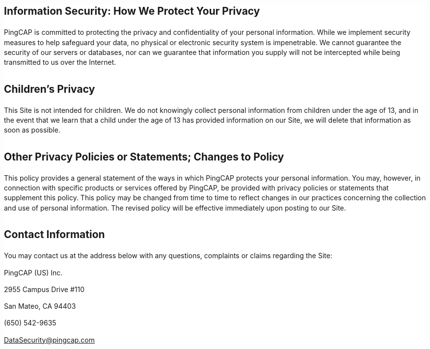 ## Information Security: How We Protect Your Privacy

PingCAP is committed to protecting the privacy and confidentiality of your personal information. While we implement security measures to help safeguard your data, no physical or electronic security system is impenetrable. We cannot guarantee the security of our servers or databases, nor can we guarantee that information you supply will not be intercepted while being transmitted to us over the Internet.

## Children’s Privacy

This Site is not intended for children.  We do not knowingly collect personal information from children under the age of 13, and in the event that we learn that a child under the age of 13 has provided information on our Site, we will delete that information as soon as possible.

## Other Privacy Policies or Statements; Changes to Policy

This policy provides a general statement of the ways in which PingCAP protects your personal information. You may, however, in connection with specific products or services offered by PingCAP, be provided with privacy policies or statements that supplement this policy. This policy may be changed from time to time to reflect changes in our practices concerning the collection and use of personal information. The revised policy will be effective immediately upon posting to our Site.

## Contact Information

You may contact us at the address below with any questions, complaints or claims regarding the Site:

PingCAP (US) Inc.

2955 Campus Drive #110

San Mateo, CA 94403

(650) 542-9635

<a href="mailto:DataSecurity@pingcap.com">DataSecurity@pingcap.com</a>
